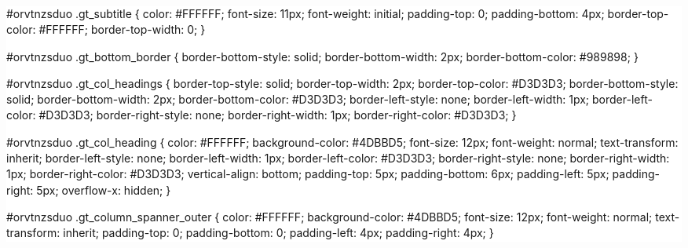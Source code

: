 #orvtnzsduo .gt_subtitle {
  color: #FFFFFF;
  font-size: 11px;
  font-weight: initial;
  padding-top: 0;
  padding-bottom: 4px;
  border-top-color: #FFFFFF;
  border-top-width: 0;
}

#orvtnzsduo .gt_bottom_border {
  border-bottom-style: solid;
  border-bottom-width: 2px;
  border-bottom-color: #989898;
}

#orvtnzsduo .gt_col_headings {
  border-top-style: solid;
  border-top-width: 2px;
  border-top-color: #D3D3D3;
  border-bottom-style: solid;
  border-bottom-width: 2px;
  border-bottom-color: #D3D3D3;
  border-left-style: none;
  border-left-width: 1px;
  border-left-color: #D3D3D3;
  border-right-style: none;
  border-right-width: 1px;
  border-right-color: #D3D3D3;
}

#orvtnzsduo .gt_col_heading {
  color: #FFFFFF;
  background-color: #4DBBD5;
  font-size: 12px;
  font-weight: normal;
  text-transform: inherit;
  border-left-style: none;
  border-left-width: 1px;
  border-left-color: #D3D3D3;
  border-right-style: none;
  border-right-width: 1px;
  border-right-color: #D3D3D3;
  vertical-align: bottom;
  padding-top: 5px;
  padding-bottom: 6px;
  padding-left: 5px;
  padding-right: 5px;
  overflow-x: hidden;
}

#orvtnzsduo .gt_column_spanner_outer {
  color: #FFFFFF;
  background-color: #4DBBD5;
  font-size: 12px;
  font-weight: normal;
  text-transform: inherit;
  padding-top: 0;
  padding-bottom: 0;
  padding-left: 4px;
  padding-right: 4px;
}
